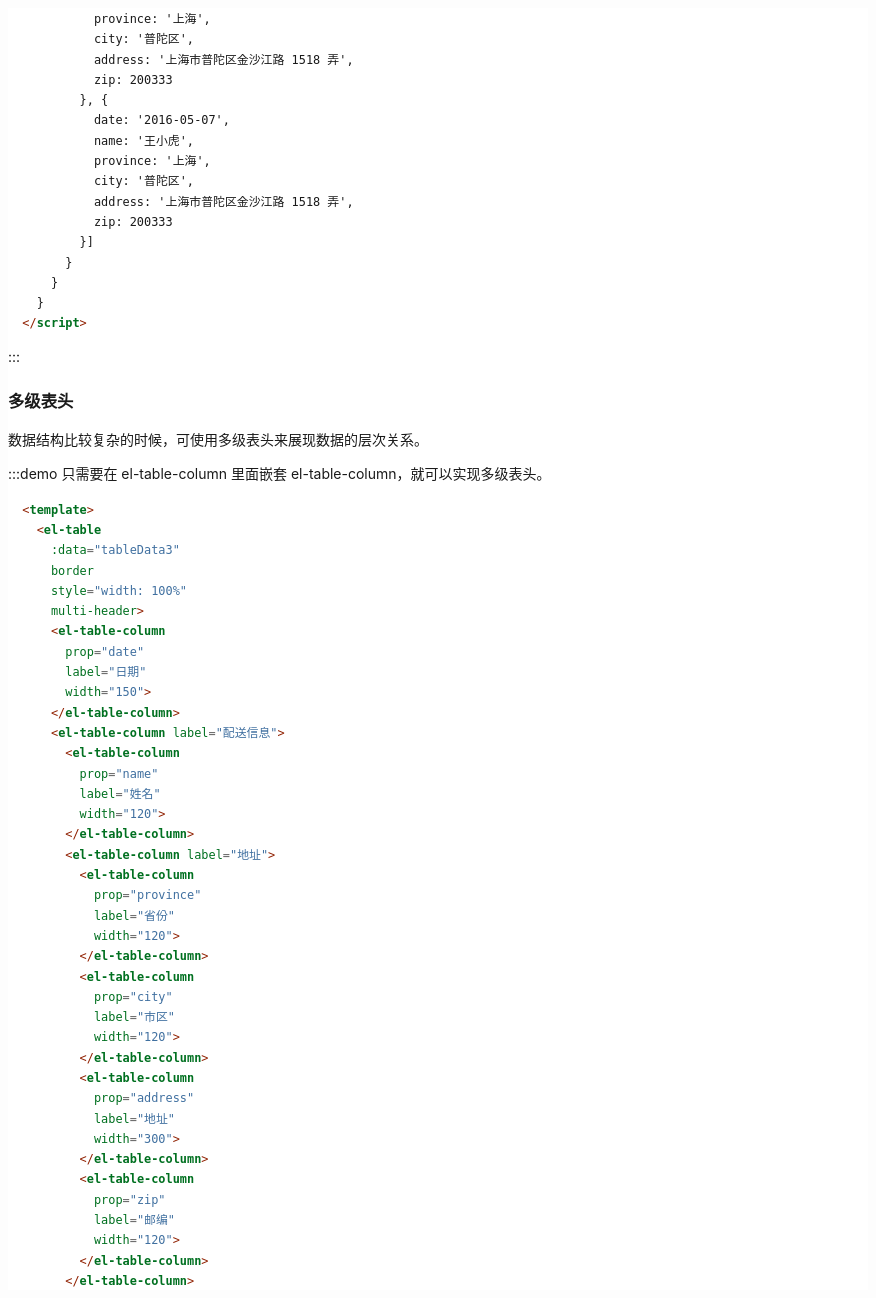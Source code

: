 ```html
            province: '上海',
            city: '普陀区',
            address: '上海市普陀区金沙江路 1518 弄',
            zip: 200333
          }, {
            date: '2016-05-07',
            name: '王小虎',
            province: '上海',
            city: '普陀区',
            address: '上海市普陀区金沙江路 1518 弄',
            zip: 200333
          }]
        }
      }
    }
  </script>
```
:::

### 多级表头

数据结构比较复杂的时候，可使用多级表头来展现数据的层次关系。

:::demo 只需要在 el-table-column 里面嵌套 el-table-column，就可以实现多级表头。
```html
  <template>
    <el-table
      :data="tableData3"
      border
      style="width: 100%"
      multi-header>
      <el-table-column
        prop="date"
        label="日期"
        width="150">
      </el-table-column>
      <el-table-column label="配送信息">
        <el-table-column
          prop="name"
          label="姓名"
          width="120">
        </el-table-column>
        <el-table-column label="地址">
          <el-table-column
            prop="province"
            label="省份"
            width="120">
          </el-table-column>
          <el-table-column
            prop="city"
            label="市区"
            width="120">
          </el-table-column>
          <el-table-column
            prop="address"
            label="地址"
            width="300">
          </el-table-column>
          <el-table-column
            prop="zip"
            label="邮编"
            width="120">
          </el-table-column>
        </el-table-column>
```